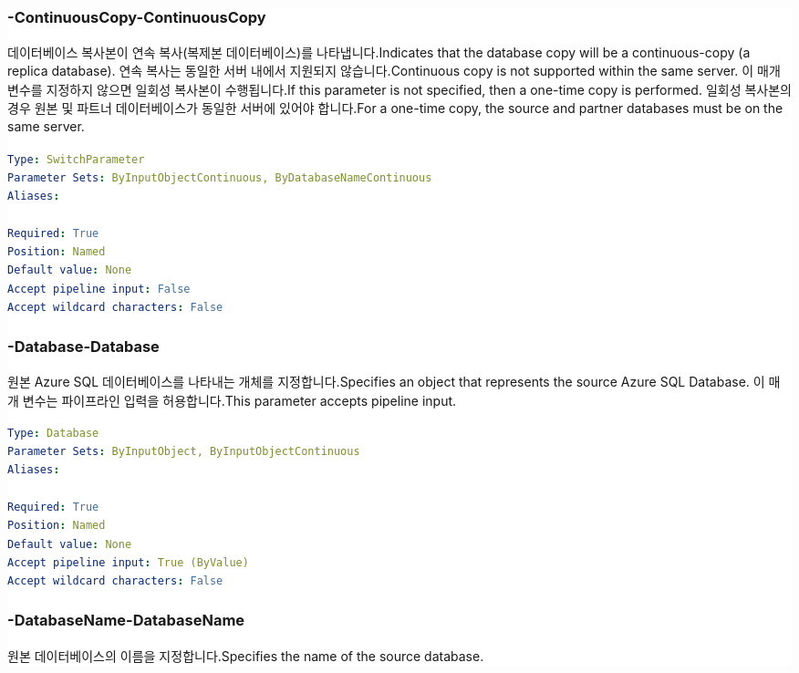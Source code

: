 ### <span data-ttu-id="66e6e-135">-ContinuousCopy</span><span class="sxs-lookup"><span data-stu-id="66e6e-135">-ContinuousCopy</span></span>
<span data-ttu-id="66e6e-136">데이터베이스 복사본이 연속 복사(복제본 데이터베이스)를 나타냅니다.</span><span class="sxs-lookup"><span data-stu-id="66e6e-136">Indicates that the database copy will be a continuous-copy (a replica database).</span></span>
<span data-ttu-id="66e6e-137">연속 복사는 동일한 서버 내에서 지원되지 않습니다.</span><span class="sxs-lookup"><span data-stu-id="66e6e-137">Continuous copy is not supported within the same server.</span></span>
<span data-ttu-id="66e6e-138">이 매개 변수를 지정하지 않으면 일회성 복사본이 수행됩니다.</span><span class="sxs-lookup"><span data-stu-id="66e6e-138">If this parameter is not specified, then a one-time copy is performed.</span></span>
<span data-ttu-id="66e6e-139">일회성 복사본의 경우 원본 및 파트너 데이터베이스가 동일한 서버에 있어야 합니다.</span><span class="sxs-lookup"><span data-stu-id="66e6e-139">For a one-time copy, the source and partner databases must be on the same server.</span></span>

```yaml
Type: SwitchParameter
Parameter Sets: ByInputObjectContinuous, ByDatabaseNameContinuous
Aliases: 

Required: True
Position: Named
Default value: None
Accept pipeline input: False
Accept wildcard characters: False
```

### <span data-ttu-id="66e6e-140">-Database</span><span class="sxs-lookup"><span data-stu-id="66e6e-140">-Database</span></span>
<span data-ttu-id="66e6e-141">원본 Azure SQL 데이터베이스를 나타내는 개체를 지정합니다.</span><span class="sxs-lookup"><span data-stu-id="66e6e-141">Specifies an object that represents the source Azure SQL Database.</span></span>
<span data-ttu-id="66e6e-142">이 매개 변수는 파이프라인 입력을 허용합니다.</span><span class="sxs-lookup"><span data-stu-id="66e6e-142">This parameter accepts pipeline input.</span></span>

```yaml
Type: Database
Parameter Sets: ByInputObject, ByInputObjectContinuous
Aliases: 

Required: True
Position: Named
Default value: None
Accept pipeline input: True (ByValue)
Accept wildcard characters: False
```

### <span data-ttu-id="66e6e-143">-DatabaseName</span><span class="sxs-lookup"><span data-stu-id="66e6e-143">-DatabaseName</span></span>
<span data-ttu-id="66e6e-144">원본 데이터베이스의 이름을 지정합니다.</span><span class="sxs-lookup"><span data-stu-id="66e6e-144">Specifies the name of the source database.</span></span>
